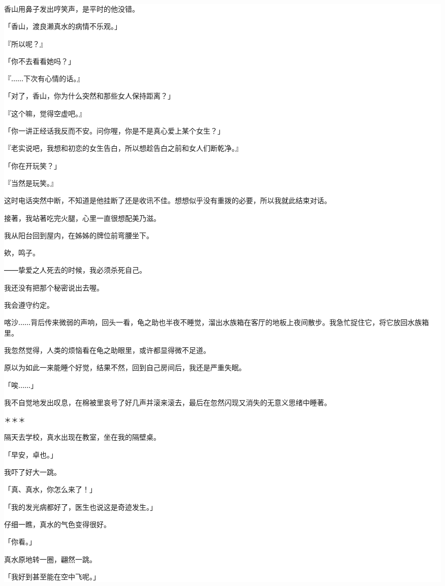 香山用鼻子发出哼笑声，是平时的他没错。

「香山，渡良濑真水的病情不乐观。」

『所以呢？』

「你不去看看她吗？」

『……下次有心情的话。』

「对了，香山，你为什么突然和那些女人保持距离？」

『这个嘛，觉得空虚吧。』

「你一讲正经话我反而不安。问你喔，你是不是真心爱上某个女生？」

『老实说吧，我想和初恋的女生告白，所以想趁告白之前和女人们断乾净。』

「你在开玩笑？」

『当然是玩笑。』

这时电话突然中断，不知道是他挂断了还是收讯不佳。想想似乎没有重拨的必要，所以我就此结束对话。

接著，我站著吃完火腿，心里一直很想配美乃滋。

我从阳台回到屋内，在姊姊的牌位前弯腰坐下。

欸，鸣子。

——挚爱之人死去的时候，我必须杀死自己。

我还没有把那个秘密说出去喔。

我会遵守约定。

喀沙……背后传来微弱的声响，回头一看，龟之助也半夜不睡觉，溜出水族箱在客厅的地板上夜间散步。我急忙捉住它，将它放回水族箱里。

我忽然觉得，人类的烦恼看在龟之助眼里，或许都显得微不足道。

原以为如此一来能睡个好觉，结果不然，回到自己房间后，我还是严重失眠。

「唉……」

我不自觉地发出叹息，在棉被里哀号了好几声并滚来滚去，最后在忽然闪现又消失的无意义思绪中睡著。

＊＊＊

隔天去学校，真水出现在教室，坐在我的隔壁桌。

「早安，卓也。」

我吓了好大一跳。

「真、真水，你怎么来了！」

「我的发光病都好了，医生也说这是奇迹发生。」

仔细一瞧，真水的气色变得很好。

「你看。」

真水原地转一圈，翩然一跳。

「我好到甚至能在空中飞呢。」
